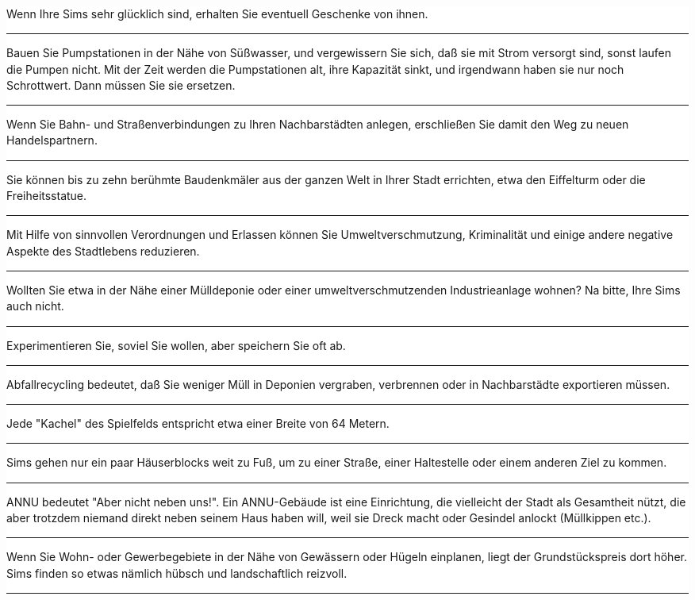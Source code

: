
Wenn Ihre Sims sehr glücklich sind, erhalten Sie eventuell Geschenke von ihnen.

---

Bauen Sie Pumpstationen in der Nähe von Süßwasser, und vergewissern Sie sich, daß sie mit Strom versorgt sind, sonst laufen die Pumpen nicht. Mit der Zeit werden die Pumpstationen alt, ihre Kapazität sinkt, und irgendwann haben sie nur noch Schrottwert. Dann müssen Sie sie ersetzen.

---

Wenn Sie Bahn- und Straßenverbindungen zu Ihren Nachbarstädten anlegen, erschließen Sie damit den Weg zu neuen Handelspartnern.

---

Sie können bis zu zehn berühmte Baudenkmäler aus der ganzen Welt in Ihrer Stadt errichten, etwa den Eiffelturm oder die Freiheitsstatue. 

---

Mit Hilfe von sinnvollen Verordnungen und Erlassen können Sie Umweltverschmutzung, Kriminalität und einige andere negative Aspekte des Stadtlebens reduzieren.

---

Wollten Sie etwa in der Nähe einer Mülldeponie oder einer umweltverschmutzenden Industrieanlage wohnen? Na bitte, Ihre Sims auch nicht.

---

Experimentieren Sie, soviel Sie wollen, aber speichern Sie oft ab.

---

Abfallrecycling bedeutet, daß Sie weniger Müll in Deponien vergraben, verbrennen oder in Nachbarstädte exportieren müssen.

---

Jede "Kachel" des Spielfelds entspricht etwa einer Breite von 64 Metern.

---

Sims gehen nur ein paar Häuserblocks weit zu Fuß, um zu einer Straße, einer Haltestelle oder einem anderen Ziel zu kommen.

---

ANNU bedeutet "Aber nicht neben uns!". Ein ANNU-Gebäude ist eine Einrichtung, die vielleicht der Stadt als Gesamtheit nützt, die aber trotzdem niemand direkt neben seinem Haus haben will, weil sie Dreck macht oder Gesindel anlockt (Müllkippen etc.). 

---

Wenn Sie Wohn- oder Gewerbegebiete in der Nähe von Gewässern oder Hügeln einplanen, liegt der Grundstückspreis dort höher. Sims finden so etwas nämlich hübsch und landschaftlich reizvoll. 

---

